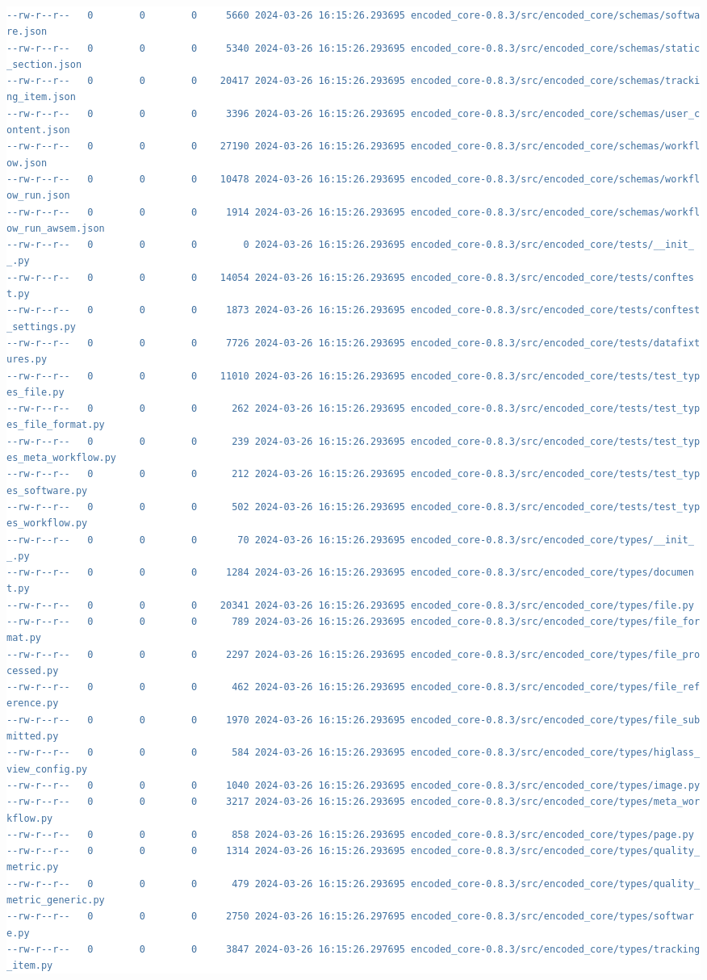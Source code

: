 ```diff
--rw-r--r--   0        0        0     5660 2024-03-26 16:15:26.293695 encoded_core-0.8.3/src/encoded_core/schemas/software.json
--rw-r--r--   0        0        0     5340 2024-03-26 16:15:26.293695 encoded_core-0.8.3/src/encoded_core/schemas/static_section.json
--rw-r--r--   0        0        0    20417 2024-03-26 16:15:26.293695 encoded_core-0.8.3/src/encoded_core/schemas/tracking_item.json
--rw-r--r--   0        0        0     3396 2024-03-26 16:15:26.293695 encoded_core-0.8.3/src/encoded_core/schemas/user_content.json
--rw-r--r--   0        0        0    27190 2024-03-26 16:15:26.293695 encoded_core-0.8.3/src/encoded_core/schemas/workflow.json
--rw-r--r--   0        0        0    10478 2024-03-26 16:15:26.293695 encoded_core-0.8.3/src/encoded_core/schemas/workflow_run.json
--rw-r--r--   0        0        0     1914 2024-03-26 16:15:26.293695 encoded_core-0.8.3/src/encoded_core/schemas/workflow_run_awsem.json
--rw-r--r--   0        0        0        0 2024-03-26 16:15:26.293695 encoded_core-0.8.3/src/encoded_core/tests/__init__.py
--rw-r--r--   0        0        0    14054 2024-03-26 16:15:26.293695 encoded_core-0.8.3/src/encoded_core/tests/conftest.py
--rw-r--r--   0        0        0     1873 2024-03-26 16:15:26.293695 encoded_core-0.8.3/src/encoded_core/tests/conftest_settings.py
--rw-r--r--   0        0        0     7726 2024-03-26 16:15:26.293695 encoded_core-0.8.3/src/encoded_core/tests/datafixtures.py
--rw-r--r--   0        0        0    11010 2024-03-26 16:15:26.293695 encoded_core-0.8.3/src/encoded_core/tests/test_types_file.py
--rw-r--r--   0        0        0      262 2024-03-26 16:15:26.293695 encoded_core-0.8.3/src/encoded_core/tests/test_types_file_format.py
--rw-r--r--   0        0        0      239 2024-03-26 16:15:26.293695 encoded_core-0.8.3/src/encoded_core/tests/test_types_meta_workflow.py
--rw-r--r--   0        0        0      212 2024-03-26 16:15:26.293695 encoded_core-0.8.3/src/encoded_core/tests/test_types_software.py
--rw-r--r--   0        0        0      502 2024-03-26 16:15:26.293695 encoded_core-0.8.3/src/encoded_core/tests/test_types_workflow.py
--rw-r--r--   0        0        0       70 2024-03-26 16:15:26.293695 encoded_core-0.8.3/src/encoded_core/types/__init__.py
--rw-r--r--   0        0        0     1284 2024-03-26 16:15:26.293695 encoded_core-0.8.3/src/encoded_core/types/document.py
--rw-r--r--   0        0        0    20341 2024-03-26 16:15:26.293695 encoded_core-0.8.3/src/encoded_core/types/file.py
--rw-r--r--   0        0        0      789 2024-03-26 16:15:26.293695 encoded_core-0.8.3/src/encoded_core/types/file_format.py
--rw-r--r--   0        0        0     2297 2024-03-26 16:15:26.293695 encoded_core-0.8.3/src/encoded_core/types/file_processed.py
--rw-r--r--   0        0        0      462 2024-03-26 16:15:26.293695 encoded_core-0.8.3/src/encoded_core/types/file_reference.py
--rw-r--r--   0        0        0     1970 2024-03-26 16:15:26.293695 encoded_core-0.8.3/src/encoded_core/types/file_submitted.py
--rw-r--r--   0        0        0      584 2024-03-26 16:15:26.293695 encoded_core-0.8.3/src/encoded_core/types/higlass_view_config.py
--rw-r--r--   0        0        0     1040 2024-03-26 16:15:26.293695 encoded_core-0.8.3/src/encoded_core/types/image.py
--rw-r--r--   0        0        0     3217 2024-03-26 16:15:26.293695 encoded_core-0.8.3/src/encoded_core/types/meta_workflow.py
--rw-r--r--   0        0        0      858 2024-03-26 16:15:26.293695 encoded_core-0.8.3/src/encoded_core/types/page.py
--rw-r--r--   0        0        0     1314 2024-03-26 16:15:26.293695 encoded_core-0.8.3/src/encoded_core/types/quality_metric.py
--rw-r--r--   0        0        0      479 2024-03-26 16:15:26.293695 encoded_core-0.8.3/src/encoded_core/types/quality_metric_generic.py
--rw-r--r--   0        0        0     2750 2024-03-26 16:15:26.297695 encoded_core-0.8.3/src/encoded_core/types/software.py
--rw-r--r--   0        0        0     3847 2024-03-26 16:15:26.297695 encoded_core-0.8.3/src/encoded_core/types/tracking_item.py
```